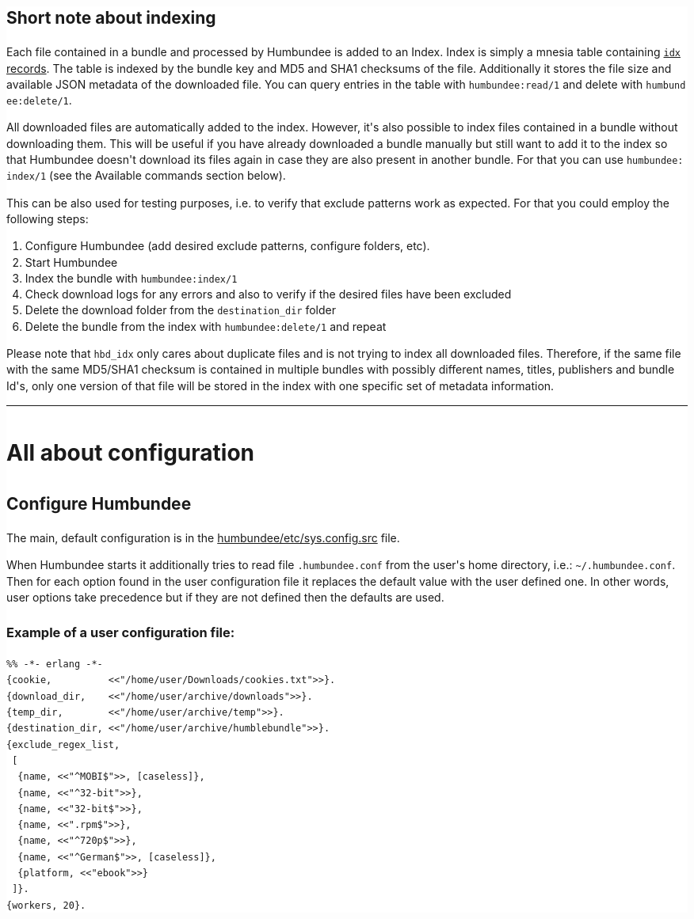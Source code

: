 Short note about indexing
-----
Each file contained in a bundle and processed by Humbundee is added to an Index. Index is simply a mnesia table containing [`idx` records](https://github.com/amiramix/humbundee/blob/master/lib/humbundee/include/humbundee.hrl#L25). The table is indexed by the bundle key and MD5 and SHA1 checksums of the file. Additionally it stores the file size and available JSON metadata of the downloaded file. You can query entries in the table with `humbundee:read/1` and delete with `humbundee:delete/1`.

All downloaded files are automatically added to the index. However, it's also possible to index files contained in a bundle without downloading them. This will be useful if you have already downloaded a bundle manually but still want to add it to the index so that Humbundee doesn't download its files again in case they are also present in another bundle. For that you can use `humbundee:index/1` (see the Available commands section below).

This can be also used for testing purposes, i.e. to verify that exclude patterns work as expected. For that you could employ the following steps:

 1. Configure Humbundee (add desired exclude patterns, configure folders, etc).
 2. Start Humbundee
 3. Index the bundle with `humbundee:index/1`
 4. Check download logs for any errors and also to verify if the desired files have been excluded
 5. Delete the download folder from the `destination_dir` folder
 6. Delete the bundle from the index with `humbundee:delete/1` and repeat

Please note that `hbd_idx` only cares about duplicate files and is not trying to index all downloaded files. Therefore, if the same file with the same MD5/SHA1 checksum is contained in multiple bundles with possibly different names, titles, publishers and bundle Id's, only one version of that file will be stored in the index with one specific set of metadata information.

-----

All about configuration
=====

Configure Humbundee
-----

The main, default configuration is in the [humbundee/etc/sys.config.src](https://github.com/amiramix/humbundee/blob/master/etc/sys.config.src) file.

When Humbundee starts it additionally tries to read file `.humbundee.conf` from the user's home directory, i.e.: `~/.humbundee.conf`. Then for each option found in the user configuration file it replaces the default value with the user defined one. In other words, user options take precedence but if they are not defined then the defaults are used.

### Example of a user configuration file:

    %% -*- erlang -*-
    {cookie,          <<"/home/user/Downloads/cookies.txt">>}.
    {download_dir,    <<"/home/user/archive/downloads">>}.
    {temp_dir,        <<"/home/user/archive/temp">>}.
    {destination_dir, <<"/home/user/archive/humblebundle">>}.
    {exclude_regex_list,
     [
      {name, <<"^MOBI$">>, [caseless]},
      {name, <<"^32-bit">>},
      {name, <<"32-bit$">>},
      {name, <<".rpm$">>},
      {name, <<"^720p$">>},
      {name, <<"^German$">>, [caseless]},
      {platform, <<"ebook">>}
     ]}.
    {workers, 20}.
